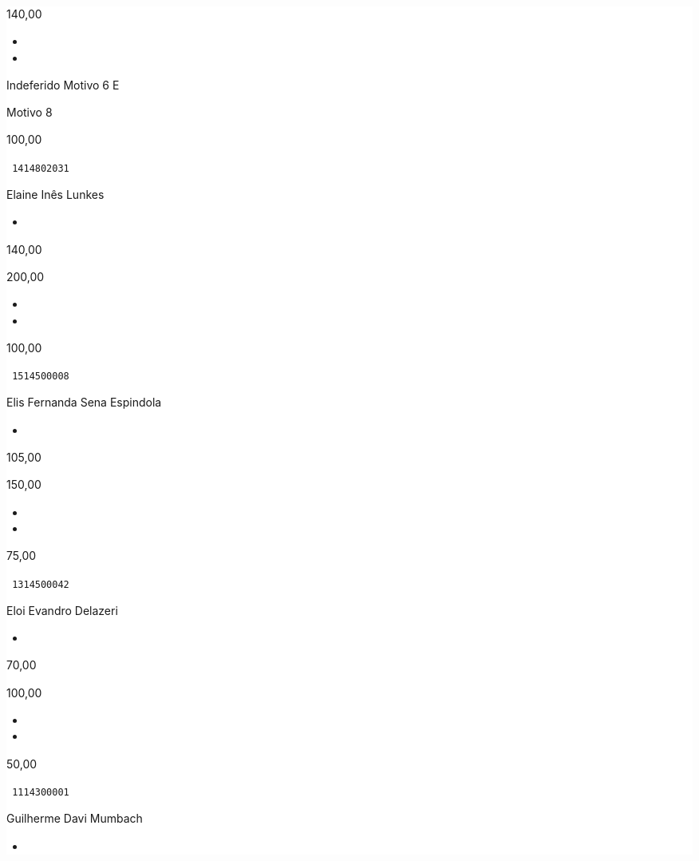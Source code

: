    140,00

   -

   -

   Indeferido Motivo 6 E

 Motivo 8

   100,00

     1414802031

   Elaine Inês Lunkes

   -

   140,00

   200,00

   -

   -

   100,00

     1514500008

   Elis Fernanda Sena Espindola

   -

   105,00

   150,00

   -

   -

   75,00

     1314500042

   Eloi Evandro Delazeri

   -

   70,00

   100,00

   -

   -

   50,00

     1114300001

   Guilherme Davi Mumbach

   -
